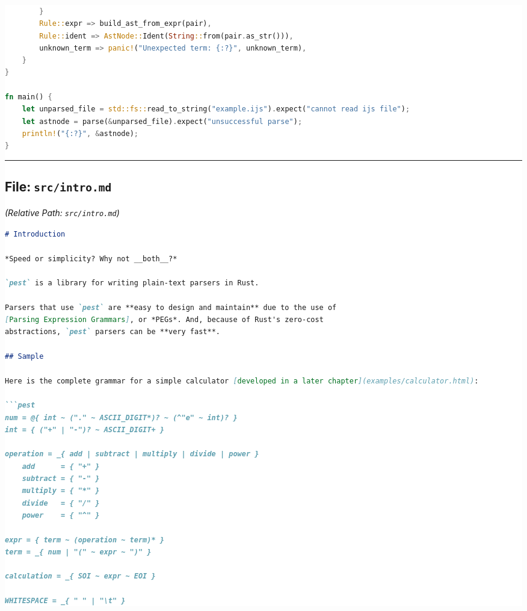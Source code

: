 ```rust
        }
        Rule::expr => build_ast_from_expr(pair),
        Rule::ident => AstNode::Ident(String::from(pair.as_str())),
        unknown_term => panic!("Unexpected term: {:?}", unknown_term),
    }
}

fn main() {
    let unparsed_file = std::fs::read_to_string("example.ijs").expect("cannot read ijs file");
    let astnode = parse(&unparsed_file).expect("unsuccessful parse");
    println!("{:?}", &astnode);
}

```

---
## File: `src/intro.md`
*(Relative Path: `src/intro.md`)*

```markdown
# Introduction

*Speed or simplicity? Why not __both__?*

`pest` is a library for writing plain-text parsers in Rust.

Parsers that use `pest` are **easy to design and maintain** due to the use of
[Parsing Expression Grammars], or *PEGs*. And, because of Rust's zero-cost
abstractions, `pest` parsers can be **very fast**.

## Sample

Here is the complete grammar for a simple calculator [developed in a later chapter](examples/calculator.html):

```pest
num = @{ int ~ ("." ~ ASCII_DIGIT*)? ~ (^"e" ~ int)? }
int = { ("+" | "-")? ~ ASCII_DIGIT+ }

operation = _{ add | subtract | multiply | divide | power }
    add      = { "+" }
    subtract = { "-" }
    multiply = { "*" }
    divide   = { "/" }
    power    = { "^" }

expr = { term ~ (operation ~ term)* }
term = _{ num | "(" ~ expr ~ ")" }

calculation = _{ SOI ~ expr ~ EOI }

WHITESPACE = _{ " " | "\t" }
```


[Parsing Expression Grammars]: grammars/peg.html
[the documentation]: https://docs.rs/pest/
[official Rust book]: https://doc.rust-lang.org/stable/book/second-edition/
[`Token`]: https://docs.rs/pest/2.0/pest/enum.Token.html
[`Pair`]: https://docs.rs/pest/2.0/pest/iterators/struct.Pair.html
[`Parser`]: https://docs.rs/pest/2.0/pest/trait.Parser.html
[`Span`]: https://docs.rs/pest/2.0/pest/struct.Span.html
[`Position`]: https://docs.rs/pest/2.0/pest/struct.Position.html
[`Pairs`]: https://docs.rs/pest/2.0/pest/iterators/struct.Pairs.html
[`include_str!`]: https://doc.rust-lang.org/std/macro.include_str.html
[eager]: peg.html#eagerness
[non-backtracking]: peg.html#non-backtracking
[ordered]: peg.html#ordered-choice
[unambiguous]: peg.html#unambiguous
[repetition]: syntax.html#repetition
[choice operator]: syntax.html#ordered-choice
[symbols that affect its operation]: #silent-and-atomic-rules
[sequence operator]: #sequence
[the operation is *not* merely logical "OR"]: peg.html#ordered-choice
[sequence]: #sequence
[repetition]: #repetition
[atomic rules]: #atomic
[as above]: #start-and-end-of-input
[silent]: #silent-and-atomic-rules
[pairs]: ../parser_api.html#pairs
[tokens]: ../parser_api.html#tokens
[implicit whitespace]: #implicit-whitespace
[repetition operators]: #repetition
[silent]: #silent-and-atomic-rules
["raw string literals"]: https://doc.rust-lang.org/book/second-edition/appendix-02-operators.html#non-operator-symbols
[regular rule]: #syntax-of-pest-parsers
[silent]: #silent-and-atomic-rules
[atomic]: #atomic
[compound-atomic]: #atomic
[non-atomic]: #non-atomic
[tags]: #tags
[exact string]: #terminals
[case insensitive]: #terminals
[character range]: #terminals
[any character]: #terminals
[sequence]: #sequence
[ordered choice]: #ordered-choice
[zero or more]: #repetition
[one or more]: #repetition
[optional]: #repetition
[exactly *n*]: #repetition
[between *m* and *n* (inclusive)]: #repetition
[positive predicate]: #predicates
[negative predicate]: #predicates
[match and push]: #the-stack-wip
[match and pop]: #the-stack-wip
[match without pop]: #the-stack-wip
[pop without matching]: #indentation-sensitive-languages
[match entire stack]: #indentation-sensitive-languages
[The Unicode Standard]: https://www.unicode.org/versions/latest/
[the bidirectional algorithm]: https://www.unicode.org/reports/tr9/
[the text segmentation algorithm]: https://www.unicode.org/reports/tr29/
[Technical Report 31]: https://www.unicode.org/reports/tr31/
[J language]: https://jsoftware.com/
[interpreter]: https://jsoftware.com/
[full vocabulary]: https://code.jsoftware.com/wiki/NuVoc
[implicit whitespace]: ../grammars/syntax.md#implicit-whitespace
[atomic]: ../grammars/syntax.md#atomic
[silence]: ../grammars/syntax.md#silent-and-atomic-rules
[silent]: ../grammars/syntax.md#silent-and-atomic-rules
[`Pair`]: ../parser_api.md#pairs
[within this book's repository]: https://github.com/pest-parser/book/tree/master/examples/jlang-parser
[initializing a new project]: csv.md#setup
[`HashMap`]: https://doc.rust-lang.org/std/collections/struct.HashMap.html
[the pretty-printed `Debug` format]: https://doc.rust-lang.org/std/fmt/index.html#sign0
[the special rule `WHITESPACE`]: ../grammars/syntax.md#implicit-whitespace
[*silent*]: ../grammars/syntax.md#silent-and-atomic-rules
[*atomic*]: ../grammars/syntax.md#atomic
